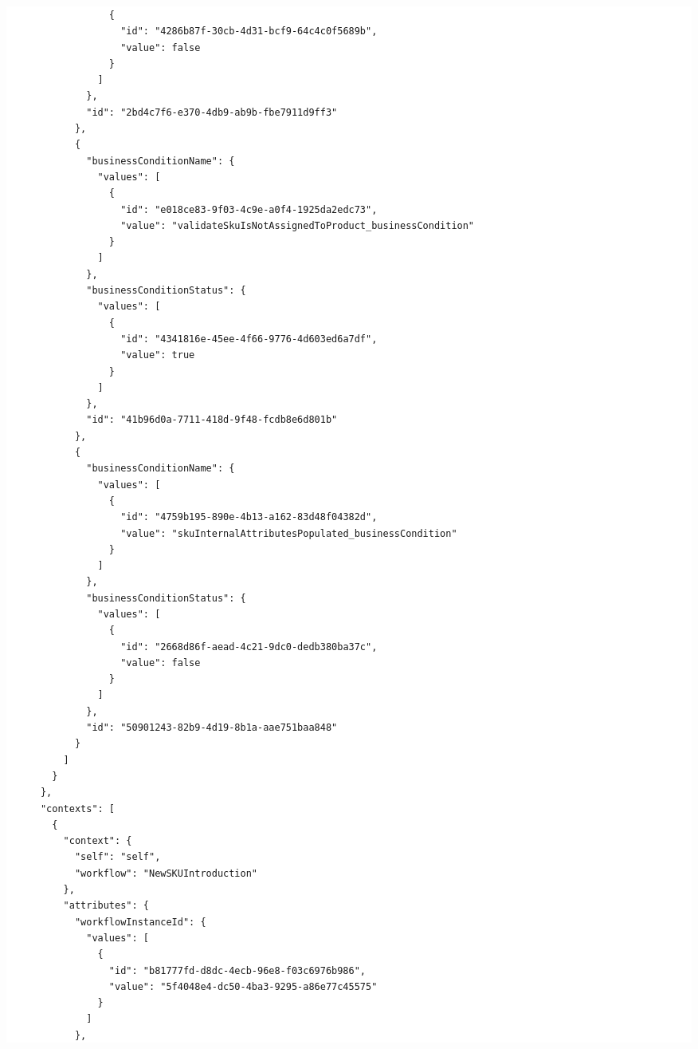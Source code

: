                      {
                        "id": "4286b87f-30cb-4d31-bcf9-64c4c0f5689b",
                        "value": false
                      }
                    ]
                  },
                  "id": "2bd4c7f6-e370-4db9-ab9b-fbe7911d9ff3"
                },
                {
                  "businessConditionName": {
                    "values": [
                      {
                        "id": "e018ce83-9f03-4c9e-a0f4-1925da2edc73",
                        "value": "validateSkuIsNotAssignedToProduct_businessCondition"
                      }
                    ]
                  },
                  "businessConditionStatus": {
                    "values": [
                      {
                        "id": "4341816e-45ee-4f66-9776-4d603ed6a7df",
                        "value": true
                      }
                    ]
                  },
                  "id": "41b96d0a-7711-418d-9f48-fcdb8e6d801b"
                },
                {
                  "businessConditionName": {
                    "values": [
                      {
                        "id": "4759b195-890e-4b13-a162-83d48f04382d",
                        "value": "skuInternalAttributesPopulated_businessCondition"
                      }
                    ]
                  },
                  "businessConditionStatus": {
                    "values": [
                      {
                        "id": "2668d86f-aead-4c21-9dc0-dedb380ba37c",
                        "value": false
                      }
                    ]
                  },
                  "id": "50901243-82b9-4d19-8b1a-aae751baa848"
                }
              ]
            }
          },
          "contexts": [
            {
              "context": {
                "self": "self",
                "workflow": "NewSKUIntroduction"
              },
              "attributes": {
                "workflowInstanceId": {
                  "values": [
                    {
                      "id": "b81777fd-d8dc-4ecb-96e8-f03c6976b986",
                      "value": "5f4048e4-dc50-4ba3-9295-a86e77c45575"
                    }
                  ]
                },